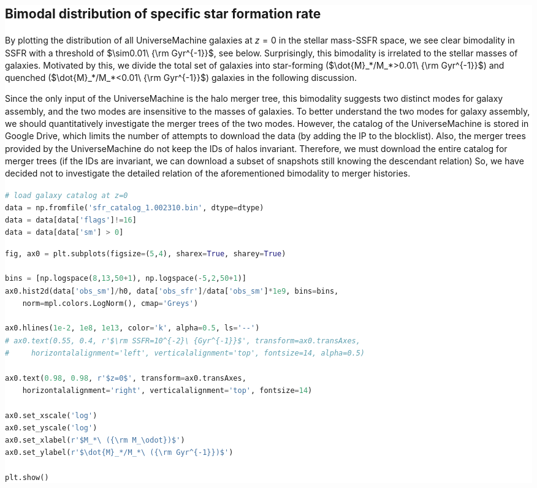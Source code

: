 ## Bimodal distribution of specific star formation rate

By plotting the distribution of all UniverseMachine galaxies at $z=0$ in the stellar mass-SSFR space, we see clear bimodality in SSFR with a threshold of $\sim0.01\ {\rm Gyr^{-1}}$, see below. Surprisingly, this bimodality is irrelated to the stellar masses of galaxies. Motivated by this,  we divide the total set of galaxies into star-forming ($\dot{M}_*/M_*>0.01\ {\rm Gyr^{-1}}$) and quenched ($\dot{M}_*/M_*<0.01\ {\rm Gyr^{-1}}$) galaxies in the following discussion.

Since the only input of the UniverseMachine is the halo merger tree, this bimodality suggests two distinct modes for galaxy assembly, and the two modes are insensitive to the masses of galaxies. To better understand the two modes for galaxy assembly, we should quantitatively investigate the merger trees of the two modes. However, the catalog of the UniverseMachine is stored in Google Drive, which limits the number of attempts to download the data (by adding the IP to the blocklist). Also, the merger trees provided by the UniverseMachine do not keep the IDs of halos invariant. Therefore, we must download the entire catalog for merger trees (if the IDs are invariant, we can download a subset of snapshots still knowing the descendant relation) So, we have decided not to investigate the detailed relation of the aforementioned bimodality to merger histories.



```python
# load galaxy catalog at z=0
data = np.fromfile('sfr_catalog_1.002310.bin', dtype=dtype)
data = data[data['flags']!=16]
data = data[data['sm'] > 0]
```


```python
fig, ax0 = plt.subplots(figsize=(5,4), sharex=True, sharey=True)

bins = [np.logspace(8,13,50+1), np.logspace(-5,2,50+1)]
ax0.hist2d(data['obs_sm']/h0, data['obs_sfr']/data['obs_sm']*1e9, bins=bins, 
    norm=mpl.colors.LogNorm(), cmap='Greys')

ax0.hlines(1e-2, 1e8, 1e13, color='k', alpha=0.5, ls='--')
# ax0.text(0.55, 0.4, r'$\rm SSFR=10^{-2}\ {Gyr^{-1}}$', transform=ax0.transAxes,
#     horizontalalignment='left', verticalalignment='top', fontsize=14, alpha=0.5)

ax0.text(0.98, 0.98, r'$z=0$', transform=ax0.transAxes,
    horizontalalignment='right', verticalalignment='top', fontsize=14)

ax0.set_xscale('log')
ax0.set_yscale('log')
ax0.set_xlabel(r'$M_*\ ({\rm M_\odot})$')
ax0.set_ylabel(r'$\dot{M}_*/M_*\ ({\rm Gyr^{-1}})$')

plt.show()
```


